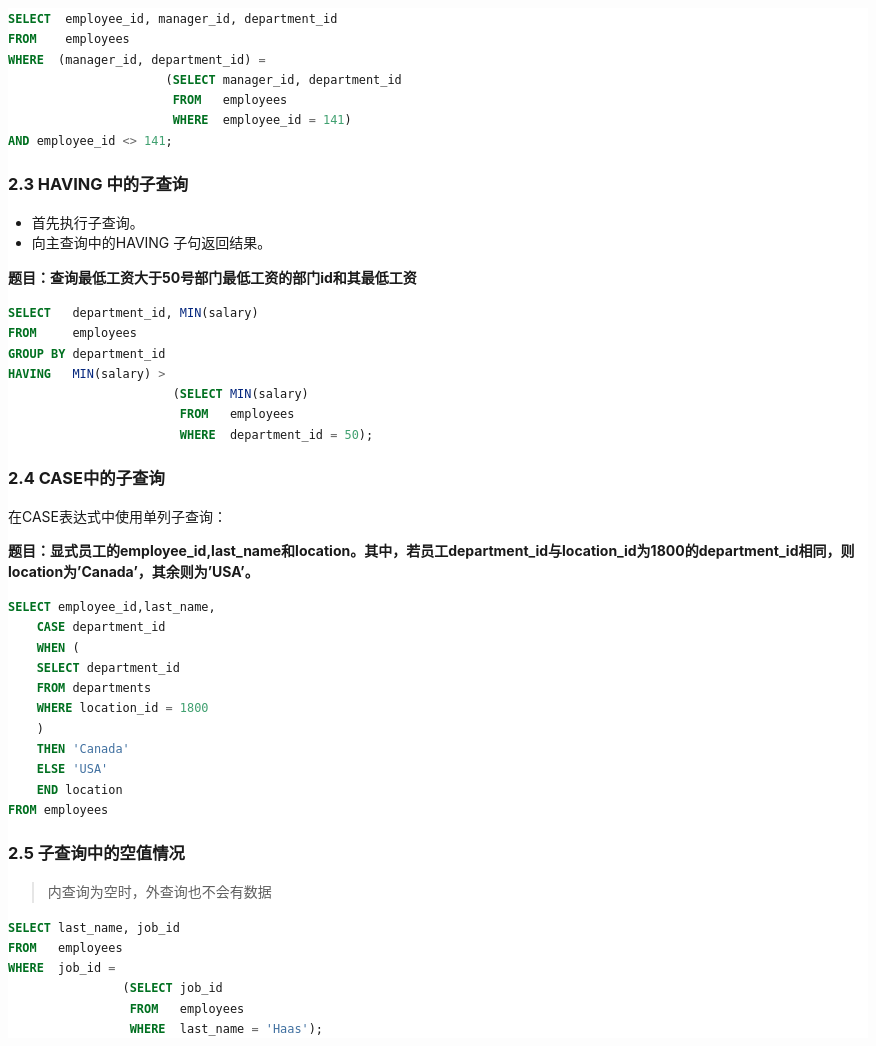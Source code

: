 ```sql
SELECT	employee_id, manager_id, department_id
FROM	employees
WHERE  (manager_id, department_id) =
                      (SELECT manager_id, department_id
                       FROM   employees
                       WHERE  employee_id = 141)
AND	employee_id <> 141;
```

### 2.3 HAVING 中的子查询

- 首先执行子查询。
- 向主查询中的HAVING 子句返回结果。

**题目：查询最低工资大于50号部门最低工资的部门id和其最低工资**

```sql
SELECT   department_id, MIN(salary)
FROM     employees
GROUP BY department_id
HAVING   MIN(salary) >
                       (SELECT MIN(salary)
                        FROM   employees
                        WHERE  department_id = 50);
```

### 2.4 CASE中的子查询

在CASE表达式中使用单列子查询：

**题目：显式员工的employee_id,last_name和location。其中，若员工department_id与location_id为1800的department_id相同，则location为’Canada’，其余则为’USA’。**

```sql
SELECT employee_id,last_name,
	CASE department_id
	WHEN (
	SELECT department_id
	FROM departments
	WHERE location_id = 1800
	) 
	THEN 'Canada'
	ELSE 'USA'
	END location
FROM employees
```

### 2.5 子查询中的空值情况

> 内查询为空时，外查询也不会有数据

```sql
SELECT last_name, job_id
FROM   employees
WHERE  job_id =
                (SELECT job_id
                 FROM   employees
                 WHERE  last_name = 'Haas');
```
